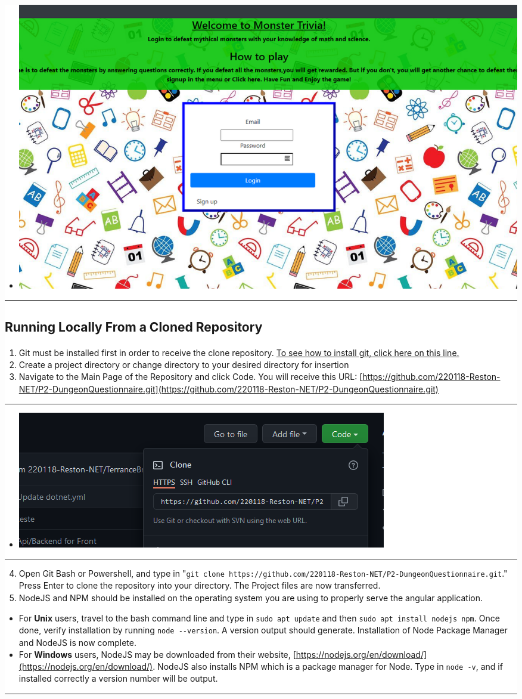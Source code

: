 - ![Running Ng Serve](.\FrontEnd\DungeonQuestionnaire\src\assets\images\homescreen.png)
---

## Running Locally From a Cloned Repository
1. Git must be installed first in order to receive the clone repository. [To see how to install git, click here on this line.](https://git-scm.com/book/en/v2/Getting-Started-Installing-Git)
2. Create a project directory or change directory to your desired directory for insertion
3. Navigate to the Main Page of the Repository and click Code. You will receive this URL: [https://github.com/220118-Reston-NET/P2-DungeonQuestionnaire.git](https://github.com/220118-Reston-NET/P2-DungeonQuestionnaire.git)  
---
- ![Grabbing the Repo Code](.\FrontEnd\DungeonQuestionnaire\src\assets\images\clone_git.png)
---
4. Open Git Bash or Powershell, and type in "`git clone https://github.com/220118-Reston-NET/P2-DungeonQuestionnaire.git`." Press Enter to clone the repository into your directory. The Project files are now transferred.
5. NodeJS and NPM should be installed on the operating system you are using to properly serve the angular application.
- For **Unix** users, travel to the bash command line and type in `sudo apt update` and then `sudo apt install nodejs npm`. Once done, verify installation by running `node --version`. A version output should generate. Installation of Node Package Manager and NodeJS is now complete. 
- For **Windows** users, NodeJS may be downloaded from their website, [https://nodejs.org/en/download/](https://nodejs.org/en/download/). NodeJS also installs NPM which is a package manager for Node. Type in `node -v`, and if installed correctly a version number will be output.
---